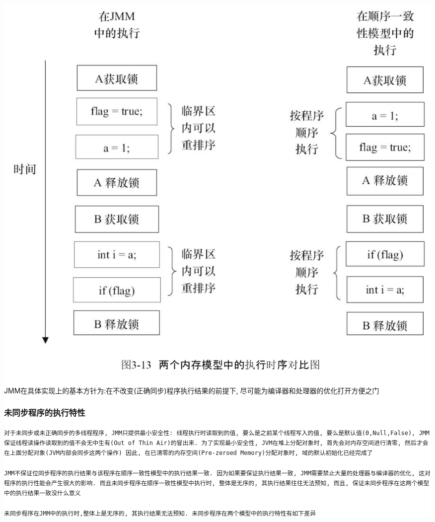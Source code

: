 ![两个内存模型中的执行时序对比图](imgs/两个内存模型中的执行时序对比图.png)

JMM在具体实现上的基本方针为:在不改变(正确同步)程序执行结果的前提下, 尽可能为编译器和处理器的优化打开方便之门

### 未同步程序的执行特性

	对于未同步或未正确同步的多线程程序, JMM只提供最小安全性: 线程执行时读取到的值, 要么是之前某个线程写入的值, 要么是默认值(0,Null,False), JMM保证线程读操作读取到的值不会无中生有(Out of Thin Air)的冒出来. 为了实现最小安全性, JVM在堆上分配对象时, 首先会对内存空间进行清零, 然后才会在上面分配对象(JVM内部会同步这两个操作) 因此, 在已清零的内存空间(Pre-zeroed Memory)分配对象时, 域的默认初始化已经完成了
	
	JMM不保证位同步程序的执行结果与该程序在顺序一致性模型中的执行结果一致. 因为如果要保证执行结果一致, JMM需要禁止大量的处理器与编译器的优化, 这对程序的执行性能会产生很大的影响. 而且未同步程序在顺序一致性模型中执行时, 整体是无序的, 其执行结果往往无法预知, 而且, 保证未同步程序在这两个模型中的执行结果一致没什么意义
	
	未同步程序在JMM中的执行时,整体上是无序的, 其执行结果无法预知. 未同步程序在两个模型中的执行特性有如下差异
